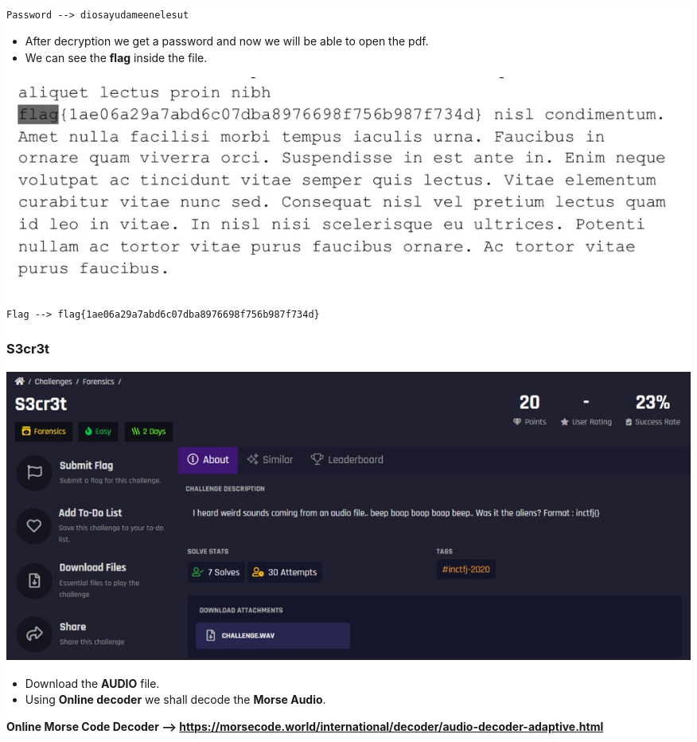 ```
Password --> diosayudameenelesut
```

- After decryption we get a password and now we will be able to open the pdf.
- We can see the **flag** inside the file.

![Bi0s](https://github.com/a3X3k/Training/blob/main/Forensics/Assets/59.jpeg?raw=true)

```
Flag --> flag{1ae06a29a7abd6c07dba8976698f756b987f734d}
```

### S3cr3t

![Bi0s](https://github.com/a3X3k/Training/blob/main/Forensics/Assets/60.jpeg?raw=true)

- Download the **AUDIO** file.
- Using **Online decoder** we shall decode the **Morse Audio**.

**Online Morse Code Decoder --> https://morsecode.world/international/decoder/audio-decoder-adaptive.html**
